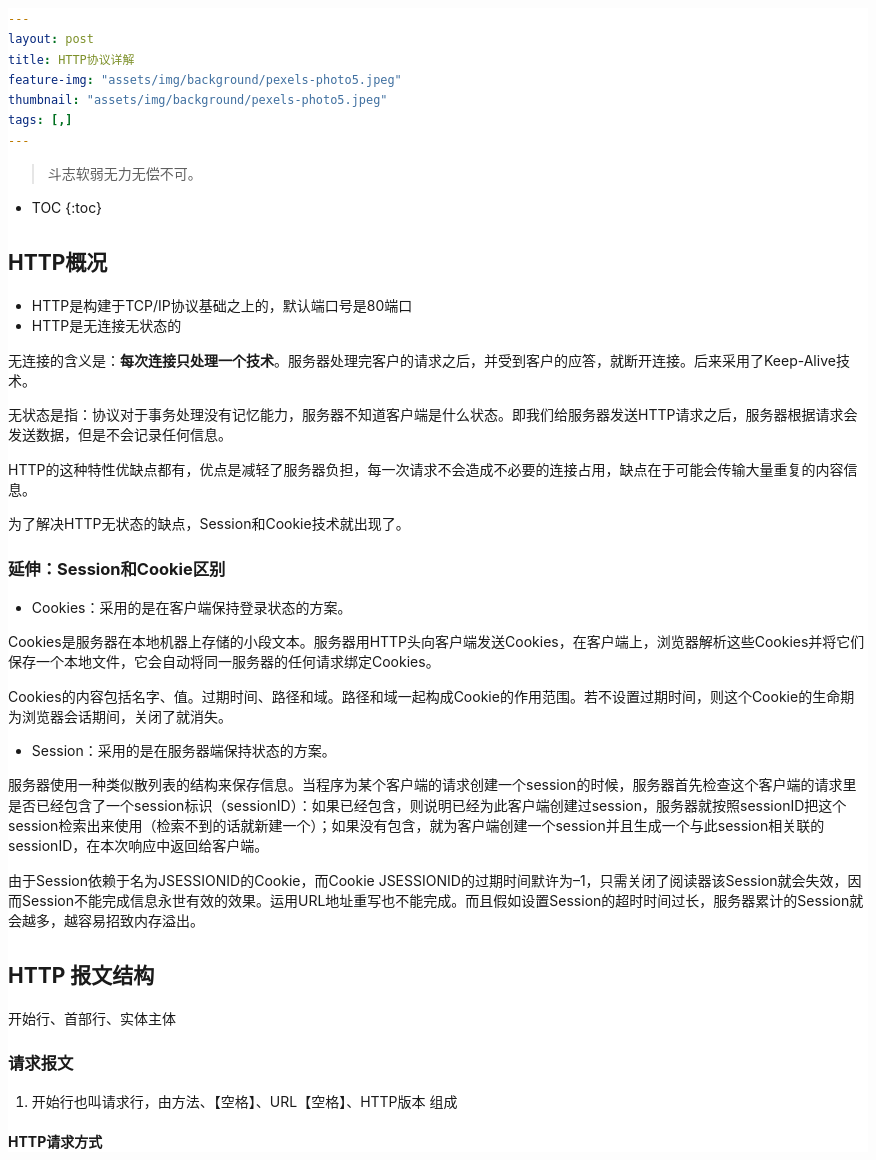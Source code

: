 ```yaml
---
layout: post
title: HTTP协议详解
feature-img: "assets/img/background/pexels-photo5.jpeg"
thumbnail: "assets/img/background/pexels-photo5.jpeg"
tags: [,]
---
```


>  斗志软弱无力无偿不可。

* TOC
{:toc}

## HTTP概况

* HTTP是构建于TCP/IP协议基础之上的，默认端口号是80端口
* HTTP是无连接无状态的

无连接的含义是：**每次连接只处理一个技术**。服务器处理完客户的请求之后，并受到客户的应答，就断开连接。后来采用了Keep-Alive技术。

无状态是指：协议对于事务处理没有记忆能力，服务器不知道客户端是什么状态。即我们给服务器发送HTTP请求之后，服务器根据请求会发送数据，但是不会记录任何信息。

HTTP的这种特性优缺点都有，优点是减轻了服务器负担，每一次请求不会造成不必要的连接占用，缺点在于可能会传输大量重复的内容信息。

为了解决HTTP无状态的缺点，Session和Cookie技术就出现了。

### 延伸：Session和Cookie区别

* Cookies：采用的是在客户端保持登录状态的方案。

Cookies是服务器在本地机器上存储的小段文本。服务器用HTTP头向客户端发送Cookies，在客户端上，浏览器解析这些Cookies并将它们保存一个本地文件，它会自动将同一服务器的任何请求绑定Cookies。

Cookies的内容包括名字、值。过期时间、路径和域。路径和域一起构成Cookie的作用范围。若不设置过期时间，则这个Cookie的生命期为浏览器会话期间，关闭了就消失。
    
* Session：采用的是在服务器端保持状态的方案。

服务器使用一种类似散列表的结构来保存信息。当程序为某个客户端的请求创建一个session的时候，服务器首先检查这个客户端的请求里是否已经包含了一个session标识（sessionID）：如果已经包含，则说明已经为此客户端创建过session，服务器就按照sessionID把这个session检索出来使用（检索不到的话就新建一个）；如果没有包含，就为客户端创建一个session并且生成一个与此session相关联的sessionID，在本次响应中返回给客户端。

由于Session依赖于名为JSESSIONID的Cookie，而Cookie JSESSIONID的过期时间默许为–1，只需关闭了阅读器该Session就会失效，因而Session不能完成信息永世有效的效果。运用URL地址重写也不能完成。而且假如设置Session的超时时间过长，服务器累计的Session就会越多，越容易招致内存溢出。

## HTTP 报文结构

开始行、首部行、实体主体

### 请求报文

1. 开始行也叫请求行，由方法、【空格】、URL【空格】、HTTP版本 组成

#### HTTP请求方式
